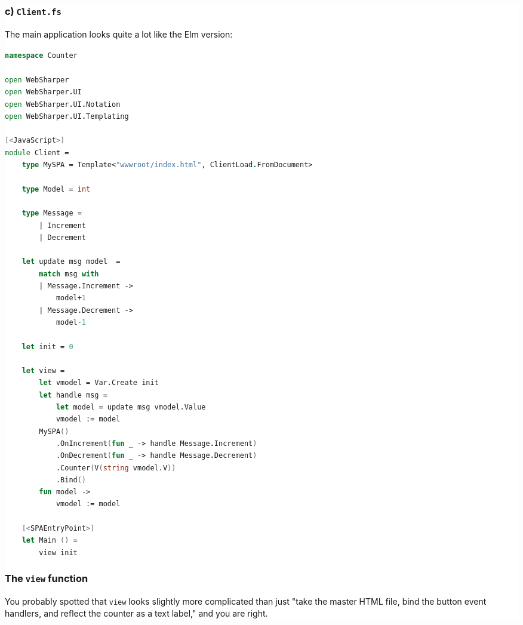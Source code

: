### c) `Client.fs`

The main application looks quite a lot like the Elm version:

```fsharp
namespace Counter

open WebSharper
open WebSharper.UI
open WebSharper.UI.Notation
open WebSharper.UI.Templating

[<JavaScript>]
module Client =
    type MySPA = Template<"wwwroot/index.html", ClientLoad.FromDocument>

    type Model = int

    type Message =
        | Increment
        | Decrement

    let update msg model  =
        match msg with
        | Message.Increment ->
            model+1
        | Message.Decrement ->
            model-1

    let init = 0

    let view =
        let vmodel = Var.Create init
        let handle msg =
            let model = update msg vmodel.Value
            vmodel := model
        MySPA()
            .OnIncrement(fun _ -> handle Message.Increment)
            .OnDecrement(fun _ -> handle Message.Decrement)
            .Counter(V(string vmodel.V))
            .Bind()
        fun model ->
            vmodel := model

    [<SPAEntryPoint>]
    let Main () =
        view init
```

### The `view` function

You probably spotted that `view` looks slightly more complicated than just "take the master HTML file, bind the button event handlers, and reflect the counter as a text label," and you are right.
